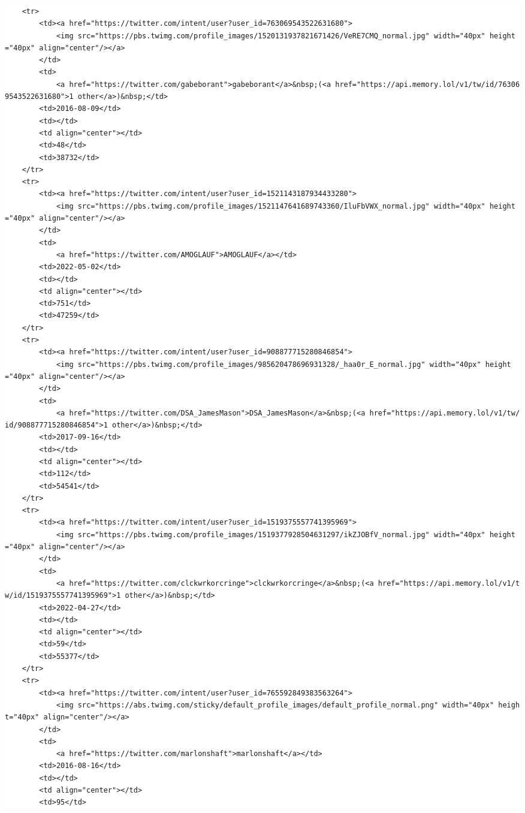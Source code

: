         <tr>
            <td><a href="https://twitter.com/intent/user?user_id=763069543522631680">
                <img src="https://pbs.twimg.com/profile_images/1520131937821671426/VeRE7CMQ_normal.jpg" width="40px" height="40px" align="center"/></a>
            </td>
            <td>
                <a href="https://twitter.com/gabeborant">gabeborant</a>&nbsp;(<a href="https://api.memory.lol/v1/tw/id/763069543522631680">1 other</a>)&nbsp;</td>
            <td>2016-08-09</td>
            <td></td>
            <td align="center"></td>
            <td>48</td>
            <td>38732</td>
        </tr>
        <tr>
            <td><a href="https://twitter.com/intent/user?user_id=1521143187934433280">
                <img src="https://pbs.twimg.com/profile_images/1521147641689743360/IluFbVWX_normal.jpg" width="40px" height="40px" align="center"/></a>
            </td>
            <td>
                <a href="https://twitter.com/AMOGLAUF">AMOGLAUF</a></td>
            <td>2022-05-02</td>
            <td></td>
            <td align="center"></td>
            <td>751</td>
            <td>47259</td>
        </tr>
        <tr>
            <td><a href="https://twitter.com/intent/user?user_id=908877715280846854">
                <img src="https://pbs.twimg.com/profile_images/985620478696931328/_haa0r_E_normal.jpg" width="40px" height="40px" align="center"/></a>
            </td>
            <td>
                <a href="https://twitter.com/DSA_JamesMason">DSA_JamesMason</a>&nbsp;(<a href="https://api.memory.lol/v1/tw/id/908877715280846854">1 other</a>)&nbsp;</td>
            <td>2017-09-16</td>
            <td></td>
            <td align="center"></td>
            <td>112</td>
            <td>54541</td>
        </tr>
        <tr>
            <td><a href="https://twitter.com/intent/user?user_id=1519375557741395969">
                <img src="https://pbs.twimg.com/profile_images/1519377928504631297/ikZJOBfV_normal.jpg" width="40px" height="40px" align="center"/></a>
            </td>
            <td>
                <a href="https://twitter.com/clckwrkorcringe">clckwrkorcringe</a>&nbsp;(<a href="https://api.memory.lol/v1/tw/id/1519375557741395969">1 other</a>)&nbsp;</td>
            <td>2022-04-27</td>
            <td></td>
            <td align="center"></td>
            <td>59</td>
            <td>55377</td>
        </tr>
        <tr>
            <td><a href="https://twitter.com/intent/user?user_id=765592849383563264">
                <img src="https://abs.twimg.com/sticky/default_profile_images/default_profile_normal.png" width="40px" height="40px" align="center"/></a>
            </td>
            <td>
                <a href="https://twitter.com/marlonshaft">marlonshaft</a></td>
            <td>2016-08-16</td>
            <td></td>
            <td align="center"></td>
            <td>95</td>